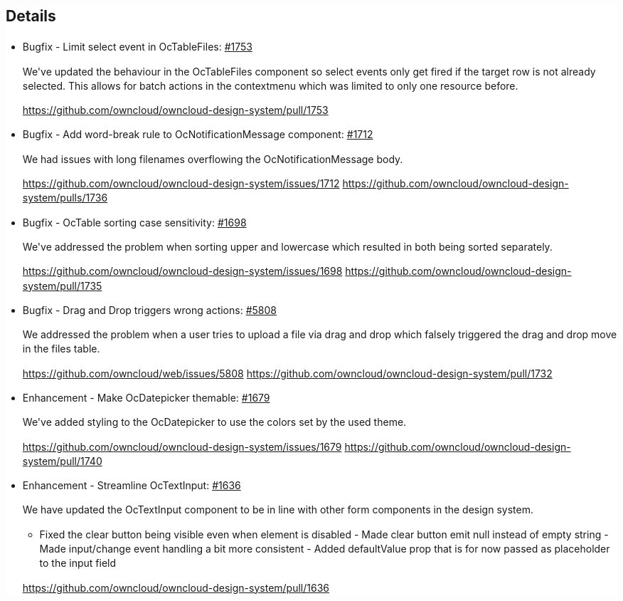 ## Details

* Bugfix - Limit select event in OcTableFiles: [#1753](https://github.com/owncloud/owncloud-design-system/pull/1753)

   We've updated the behaviour in the OcTableFiles component so select events only get fired if
   the target row is not already selected. This allows for batch actions in the contextmenu which
   was limited to only one resource before.

   https://github.com/owncloud/owncloud-design-system/pull/1753


* Bugfix - Add word-break rule to OcNotificationMessage component: [#1712](https://github.com/owncloud/owncloud-design-system/issues/1712)

   We had issues with long filenames overflowing the OcNotificationMessage body.

   https://github.com/owncloud/owncloud-design-system/issues/1712
   https://github.com/owncloud/owncloud-design-system/pulls/1736


* Bugfix - OcTable sorting case sensitivity: [#1698](https://github.com/owncloud/owncloud-design-system/issues/1698)

   We've addressed the problem when sorting upper and lowercase which resulted in both being
   sorted separately.

   https://github.com/owncloud/owncloud-design-system/issues/1698
   https://github.com/owncloud/owncloud-design-system/pull/1735


* Bugfix - Drag and Drop triggers wrong actions: [#5808](https://github.com/owncloud/web/issues/5808)

   We addressed the problem when a user tries to upload a file via drag and drop which falsely
   triggered the drag and drop move in the files table.

   https://github.com/owncloud/web/issues/5808
   https://github.com/owncloud/owncloud-design-system/pull/1732


* Enhancement - Make OcDatepicker themable: [#1679](https://github.com/owncloud/owncloud-design-system/issues/1679)

   We've added styling to the OcDatepicker to use the colors set by the used theme.

   https://github.com/owncloud/owncloud-design-system/issues/1679
   https://github.com/owncloud/owncloud-design-system/pull/1740


* Enhancement - Streamline OcTextInput: [#1636](https://github.com/owncloud/owncloud-design-system/pull/1636)

   We have updated the OcTextInput component to be in line with other form components in the design
   system.

   - Fixed the clear button being visible even when element is disabled - Made clear button emit
   null instead of empty string - Made input/change event handling a bit more consistent - Added
   defaultValue prop that is for now passed as placeholder to the input field

   https://github.com/owncloud/owncloud-design-system/pull/1636
